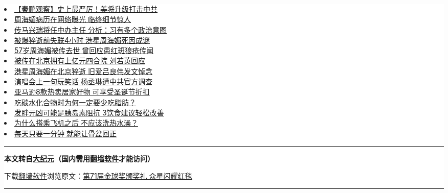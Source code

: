 <li><a href="https://github.com/19920513/djy/blob/master/gb/23/12/13/n14135107.md#1">【秦鹏观察】史上最严厉！美将升级打击中共</a></li>
<li><a href="https://github.com/19920513/djy/blob/master/gb/23/12/12/n14134962.md#1">周海媚病历在网络曝光 临终细节惊人</a></li>
<li><a href="https://github.com/19920513/djy/blob/master/gb/23/12/12/n14134745.md#1">传马兴瑞将任中办主任 分析：习有多个政治意图</a></li>
<li><a href="https://github.com/19920513/djy/blob/master/gb/23/12/12/n14134986.md#1">被爆猝逝前失联4小时 港星周海媚死因成谜</a></li>
<li><a href="https://github.com/19920513/djy/blob/master/gb/23/12/11/n14134377.md#1">57岁周海媚被传去世 曾回应患红斑狼疮传闻</a></li>
<li><a href="https://github.com/19920513/djy/blob/master/gb/23/12/10/n14133657.md#1">被传在北京拥有上亿元四合院 刘若英回应</a></li>
<li><a href="https://github.com/19920513/djy/blob/master/gb/23/12/12/n14135089.md#1">港星周海媚在北京猝逝 旧爱吕良伟发文悼念</a></li>
<li><a href="https://github.com/19920513/djy/blob/master/gb/23/12/12/n14134451.md#1">演唱会上一句玩笑话 杨丞琳遭中共官方调查</a></li>
<li><a href="https://github.com/19920513/djy/blob/master/gb/23/12/10/n14133310.md#1">亚马逊8款热卖居家好物 可享受圣诞节折扣</a></li>
<li><a href="https://github.com/19920513/djy/blob/master/gb/23/9/1/n14065311.md#1">吃碳水化合物时为何一定要少吃脂肪？</a></li>
<li><a href="https://github.com/19920513/djy/blob/master/gb/23/10/15/n14095722.md#1">发胖元凶可能是胰岛素阻抗 3饮食建议轻松改善</a></li>
<li><a href="https://github.com/19920513/djy/blob/master/gb/23/12/11/n14134019.md#1">为什么搭乘飞机之后 不应该洗热水澡？</a></li>
<li><a href="https://github.com/19920513/djy/blob/master/gb/23/10/30/n14105765.md#1">每天只要一分钟 就能让骨盆回正</a></li>
<hr>
<strong>本文转自<a href="https://www.epochtimes.com">大纪元</a>（国内需用<a href="https://github.com/19920513/www/blob/master/README.md#8">翻墙软件</a>才能访问）</strong><p>下载<a href="https://github.com/19920513/www/blob/master/README.md#8">翻墙软件</a>浏览原文：<a href="https://www.epochtimes.com/gb/14/1/13/n4057765.htm">第71届金球奖颁奖礼 众星闪耀红毯</a></p><hr>